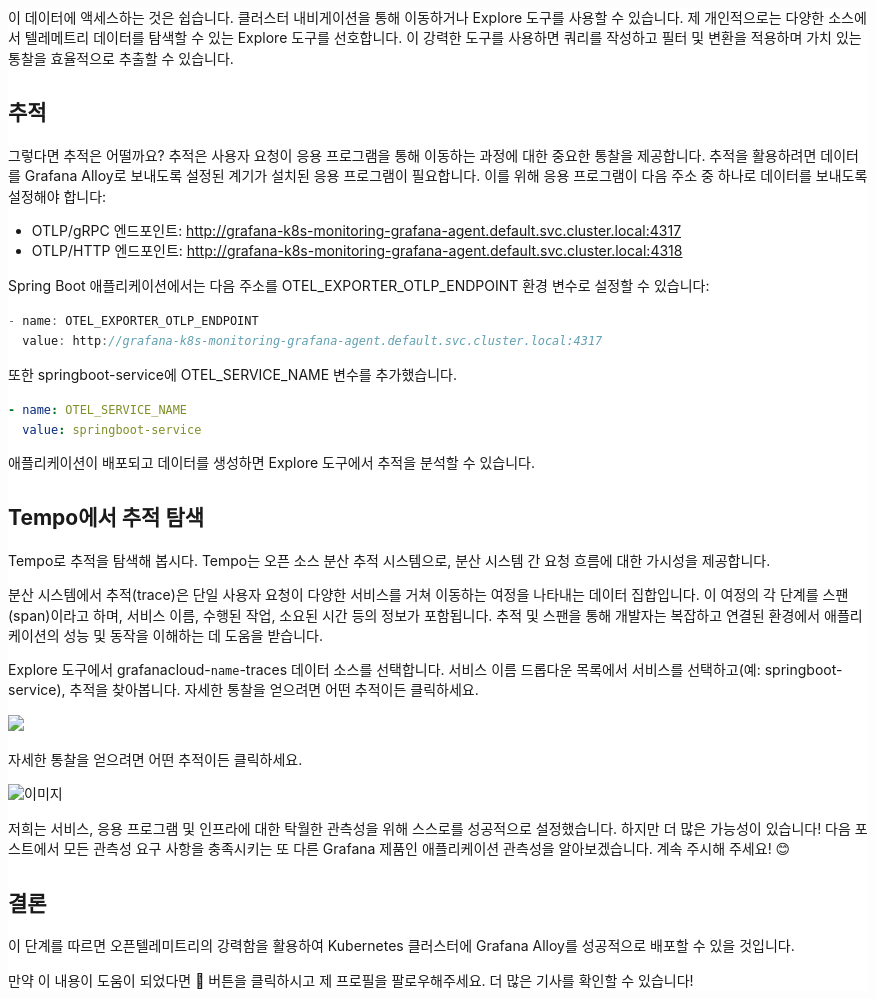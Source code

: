 이 데이터에 액세스하는 것은 쉽습니다. 클러스터 내비게이션을 통해 이동하거나 Explore 도구를 사용할 수 있습니다. 제 개인적으로는 다양한 소스에서 텔레메트리 데이터를 탐색할 수 있는 Explore 도구를 선호합니다. 이 강력한 도구를 사용하면 쿼리를 작성하고 필터 및 변환을 적용하며 가치 있는 통찰을 효율적으로 추출할 수 있습니다.

## 추적

그렇다면 추적은 어떨까요? 추적은 사용자 요청이 응용 프로그램을 통해 이동하는 과정에 대한 중요한 통찰을 제공합니다. 추적을 활용하려면 데이터를 Grafana Alloy로 보내도록 설정된 계기가 설치된 응용 프로그램이 필요합니다. 이를 위해 응용 프로그램이 다음 주소 중 하나로 데이터를 보내도록 설정해야 합니다:

<div class="content-ad"></div>

- OTLP/gRPC 엔드포인트: http://grafana-k8s-monitoring-grafana-agent.default.svc.cluster.local:4317
- OTLP/HTTP 엔드포인트: http://grafana-k8s-monitoring-grafana-agent.default.svc.cluster.local:4318

Spring Boot 애플리케이션에서는 다음 주소를 OTEL_EXPORTER_OTLP_ENDPOINT 환경 변수로 설정할 수 있습니다:

```js
- name: OTEL_EXPORTER_OTLP_ENDPOINT
  value: http://grafana-k8s-monitoring-grafana-agent.default.svc.cluster.local:4317
```

또한 springboot-service에 OTEL_SERVICE_NAME 변수를 추가했습니다.

<div class="content-ad"></div>

```yaml
- name: OTEL_SERVICE_NAME
  value: springboot-service
```

애플리케이션이 배포되고 데이터를 생성하면 Explore 도구에서 추적을 분석할 수 있습니다.

## Tempo에서 추적 탐색

Tempo로 추적을 탐색해 봅시다. Tempo는 오픈 소스 분산 추적 시스템으로, 분산 시스템 간 요청 흐름에 대한 가시성을 제공합니다.

<div class="content-ad"></div>

분산 시스템에서 추적(trace)은 단일 사용자 요청이 다양한 서비스를 거쳐 이동하는 여정을 나타내는 데이터 집합입니다. 이 여정의 각 단계를 스팬(span)이라고 하며, 서비스 이름, 수행된 작업, 소요된 시간 등의 정보가 포함됩니다. 추적 및 스팬을 통해 개발자는 복잡하고 연결된 환경에서 애플리케이션의 성능 및 동작을 이해하는 데 도움을 받습니다.

Explore 도구에서 grafanacloud-`name`-traces 데이터 소스를 선택합니다. 서비스 이름 드롭다운 목록에서 서비스를 선택하고(예: springboot-service), 추적을 찾아봅니다. 자세한 통찰을 얻으려면 어떤 추적이든 클릭하세요.

<img src="/assets/img/2024-05-27-GrafanaAlloyOpenTelemetry_6.png" />

자세한 통찰을 얻으려면 어떤 추적이든 클릭하세요.

<div class="content-ad"></div>

![이미지](/assets/img/2024-05-27-GrafanaAlloyOpenTelemetry_7.png)

저희는 서비스, 응용 프로그램 및 인프라에 대한 탁월한 관측성을 위해 스스로를 성공적으로 설정했습니다. 하지만 더 많은 가능성이 있습니다! 다음 포스트에서 모든 관측성 요구 사항을 충족시키는 또 다른 Grafana 제품인 애플리케이션 관측성을 알아보겠습니다. 계속 주시해 주세요! 😊

## 결론

이 단계를 따르면 오픈텔레미트리의 강력함을 활용하여 Kubernetes 클러스터에 Grafana Alloy를 성공적으로 배포할 수 있을 것입니다.

<div class="content-ad"></div>

만약 이 내용이 도움이 되었다면 👏 버튼을 클릭하시고 제 프로필을 팔로우해주세요. 더 많은 기사를 확인할 수 있습니다!
